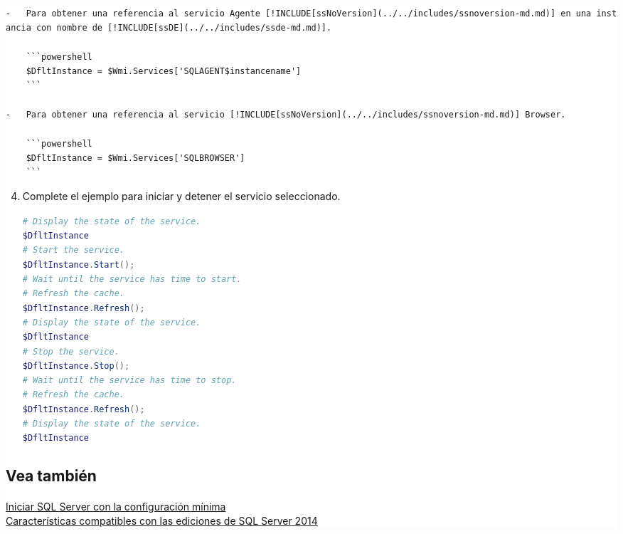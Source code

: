     -   Para obtener una referencia al servicio Agente [!INCLUDE[ssNoVersion](../../includes/ssnoversion-md.md)] en una instancia con nombre de [!INCLUDE[ssDE](../../includes/ssde-md.md)].  
  
        ```powershell  
        $DfltInstance = $Wmi.Services['SQLAGENT$instancename']  
        ```  
  
    -   Para obtener una referencia al servicio [!INCLUDE[ssNoVersion](../../includes/ssnoversion-md.md)] Browser.  
  
        ```powershell  
        $DfltInstance = $Wmi.Services['SQLBROWSER']  
        ```  
  
4.  Complete el ejemplo para iniciar y detener el servicio seleccionado.  
  
    ```powershell  
    # Display the state of the service.  
    $DfltInstance  
    # Start the service.  
    $DfltInstance.Start();  
    # Wait until the service has time to start.  
    # Refresh the cache.  
    $DfltInstance.Refresh();   
    # Display the state of the service.  
    $DfltInstance  
    # Stop the service.  
    $DfltInstance.Stop();  
    # Wait until the service has time to stop.  
    # Refresh the cache.  
    $DfltInstance.Refresh();   
    # Display the state of the service.  
    $DfltInstance  
    ```  
  
## <a name="see-also"></a>Vea también  
 [Iniciar SQL Server con la configuración mínima](start-sql-server-with-minimal-configuration.md)   
 [Características compatibles con las ediciones de SQL Server 2014](../../getting-started/features-supported-by-the-editions-of-sql-server-2014.md)  
  
  
